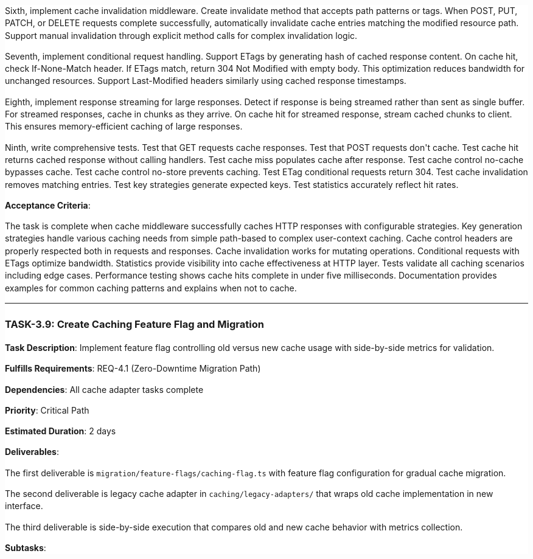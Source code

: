 Sixth, implement cache invalidation middleware. Create invalidate method that accepts path patterns or tags. When POST, PUT, PATCH, or DELETE requests complete successfully, automatically invalidate cache entries matching the modified resource path. Support manual invalidation through explicit method calls for complex invalidation logic.

Seventh, implement conditional request handling. Support ETags by generating hash of cached response content. On cache hit, check If-None-Match header. If ETags match, return 304 Not Modified with empty body. This optimization reduces bandwidth for unchanged resources. Support Last-Modified headers similarly using cached response timestamps.

Eighth, implement response streaming for large responses. Detect if response is being streamed rather than sent as single buffer. For streamed responses, cache in chunks as they arrive. On cache hit for streamed response, stream cached chunks to client. This ensures memory-efficient caching of large responses.

Ninth, write comprehensive tests. Test that GET requests cache responses. Test that POST requests don't cache. Test cache hit returns cached response without calling handlers. Test cache miss populates cache after response. Test cache control no-cache bypasses cache. Test cache control no-store prevents caching. Test ETag conditional requests return 304. Test cache invalidation removes matching entries. Test key strategies generate expected keys. Test statistics accurately reflect hit rates.

**Acceptance Criteria**:

The task is complete when cache middleware successfully caches HTTP responses with configurable strategies. Key generation strategies handle various caching needs from simple path-based to complex user-context caching. Cache control headers are properly respected both in requests and responses. Cache invalidation works for mutating operations. Conditional requests with ETags optimize bandwidth. Statistics provide visibility into cache effectiveness at HTTP layer. Tests validate all caching scenarios including edge cases. Performance testing shows cache hits complete in under five milliseconds. Documentation provides examples for common caching patterns and explains when not to cache.

---

### TASK-3.9: Create Caching Feature Flag and Migration

**Task Description**: Implement feature flag controlling old versus new cache usage with side-by-side metrics for validation.

**Fulfills Requirements**: REQ-4.1 (Zero-Downtime Migration Path)

**Dependencies**: All cache adapter tasks complete

**Priority**: Critical Path

**Estimated Duration**: 2 days

**Deliverables**:

The first deliverable is `migration/feature-flags/caching-flag.ts` with feature flag configuration for gradual cache migration.

The second deliverable is legacy cache adapter in `caching/legacy-adapters/` that wraps old cache implementation in new interface.

The third deliverable is side-by-side execution that compares old and new cache behavior with metrics collection.

**Subtasks**:
